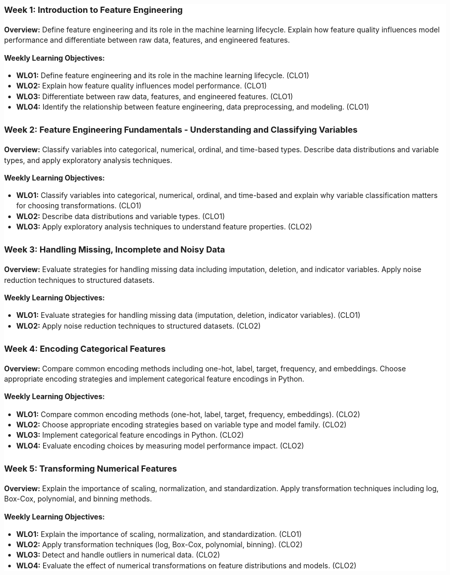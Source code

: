 ### Week 1: Introduction to Feature Engineering

**Overview:** Define feature engineering and its role in the machine learning lifecycle. Explain how feature quality influences model performance and differentiate between raw data, features, and engineered features.

**Weekly Learning Objectives:**
- **WLO1:** Define feature engineering and its role in the machine learning lifecycle. (CLO1)
- **WLO2:** Explain how feature quality influences model performance. (CLO1)
- **WLO3:** Differentiate between raw data, features, and engineered features. (CLO1)
- **WLO4:** Identify the relationship between feature engineering, data preprocessing, and modeling. (CLO1)

### Week 2: Feature Engineering Fundamentals - Understanding and Classifying Variables

**Overview:** Classify variables into categorical, numerical, ordinal, and time-based types. Describe data distributions and variable types, and apply exploratory analysis techniques.

**Weekly Learning Objectives:**
- **WLO1:** Classify variables into categorical, numerical, ordinal, and time-based and explain why variable classification matters for choosing transformations. (CLO1)
- **WLO2:** Describe data distributions and variable types. (CLO1)
- **WLO3:** Apply exploratory analysis techniques to understand feature properties. (CLO2)

### Week 3: Handling Missing, Incomplete and Noisy Data

**Overview:** Evaluate strategies for handling missing data including imputation, deletion, and indicator variables. Apply noise reduction techniques to structured datasets.

**Weekly Learning Objectives:**
- **WLO1:** Evaluate strategies for handling missing data (imputation, deletion, indicator variables). (CLO1)
- **WLO2:** Apply noise reduction techniques to structured datasets. (CLO2)

### Week 4: Encoding Categorical Features

**Overview:** Compare common encoding methods including one-hot, label, target, frequency, and embeddings. Choose appropriate encoding strategies and implement categorical feature encodings in Python.

**Weekly Learning Objectives:**
- **WLO1:** Compare common encoding methods (one-hot, label, target, frequency, embeddings). (CLO2)
- **WLO2:** Choose appropriate encoding strategies based on variable type and model family. (CLO2)
- **WLO3:** Implement categorical feature encodings in Python. (CLO2)
- **WLO4:** Evaluate encoding choices by measuring model performance impact. (CLO2)

### Week 5: Transforming Numerical Features

**Overview:** Explain the importance of scaling, normalization, and standardization. Apply transformation techniques including log, Box-Cox, polynomial, and binning methods.

**Weekly Learning Objectives:**
- **WLO1:** Explain the importance of scaling, normalization, and standardization. (CLO1)
- **WLO2:** Apply transformation techniques (log, Box-Cox, polynomial, binning). (CLO2)
- **WLO3:** Detect and handle outliers in numerical data. (CLO2)
- **WLO4:** Evaluate the effect of numerical transformations on feature distributions and models. (CLO2)
